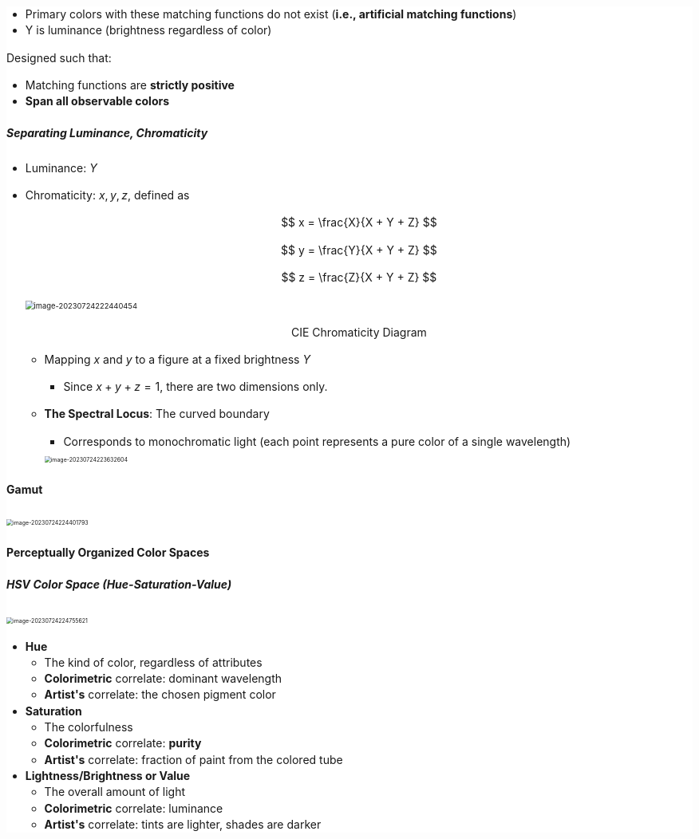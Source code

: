 - Primary colors with these matching functions do not exist (**i.e., artificial matching functions**)
- Y is luminance (brightness regardless of color)

Designed such that:

- Matching functions are **strictly positive**
- **Span all observable colors**



##### Separating Luminance, Chromaticity

- Luminance: $Y$

- Chromaticity: $x, y, z$, defined as
  
  $$
  x = \frac{X}{X + Y + Z}
  $$

  $$
  y = \frac{Y}{X + Y + Z}
  $$

  $$
  z = \frac{Z}{X + Y + Z}
  $$

  <img src="images/Lecture20-img-11.png" alt="image-20230724222440454" style="zoom: 67%;" />

  <p align="center">CIE Chromaticity Diagram</p>

  - Mapping $x$ and $y$ to a figure at a fixed brightness $Y$
    - Since $x + y + z = 1$, there are two dimensions only.

  - **The Spectral Locus**: The curved boundary

    - Corresponds to monochromatic light (each point represents a pure color of a single wavelength)

    <img src="images/Lecture20-img-12.png" alt="image-20230724223632604" style="zoom: 50%;" />

    

#### Gamut

<img src="images/Lecture20-img-13.png" alt="image-20230724224401793" style="zoom: 50%;" />



#### Perceptually Organized Color Spaces

##### HSV Color Space (Hue-Saturation-Value)

<img src="images/Lecture20-img-14.png" alt="image-20230724224755621" style="zoom: 50%;" />

- **Hue**
  - The kind of color, regardless of attributes
  - **Colorimetric** correlate: dominant wavelength
  - **Artist's** correlate: the chosen pigment color
- **Saturation**
  - The colorfulness
  - **Colorimetric** correlate: **purity**
  - **Artist's** correlate: fraction of paint from the colored tube
- **Lightness/Brightness or Value**
  - The overall amount of light
  - **Colorimetric** correlate: luminance
  - **Artist's** correlate: tints are lighter, shades are darker
